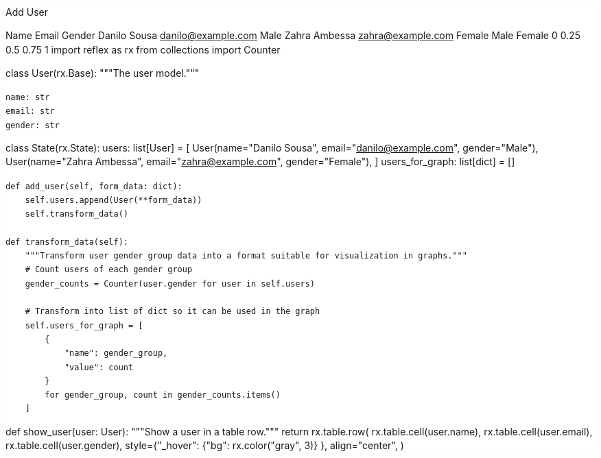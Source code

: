 
Add User

Name	Email	Gender
Danilo Sousa	danilo@example.com	Male
Zahra Ambessa	zahra@example.com	Female
Male
Female
0
0.25
0.5
0.75
1
import reflex as rx
from collections import Counter

class User(rx.Base):
    """The user model."""

    name: str
    email: str
    gender: str


class State(rx.State):
    users: list[User] = [
        User(name="Danilo Sousa", email="danilo@example.com", gender="Male"),
        User(name="Zahra Ambessa", email="zahra@example.com", gender="Female"),
    ]
    users_for_graph: list[dict] = []

    def add_user(self, form_data: dict):
        self.users.append(User(**form_data))
        self.transform_data()
    
    def transform_data(self):
        """Transform user gender group data into a format suitable for visualization in graphs."""
        # Count users of each gender group
        gender_counts = Counter(user.gender for user in self.users)
        
        # Transform into list of dict so it can be used in the graph
        self.users_for_graph = [
            {
                "name": gender_group,
                "value": count
            }
            for gender_group, count in gender_counts.items()
        ]
        

def show_user(user: User):
    """Show a user in a table row."""
    return rx.table.row(
        rx.table.cell(user.name),
        rx.table.cell(user.email),
        rx.table.cell(user.gender),
        style=\{"_hover": 
            {"bg": rx.color("gray", 3)}
        },
        align="center",
    )
